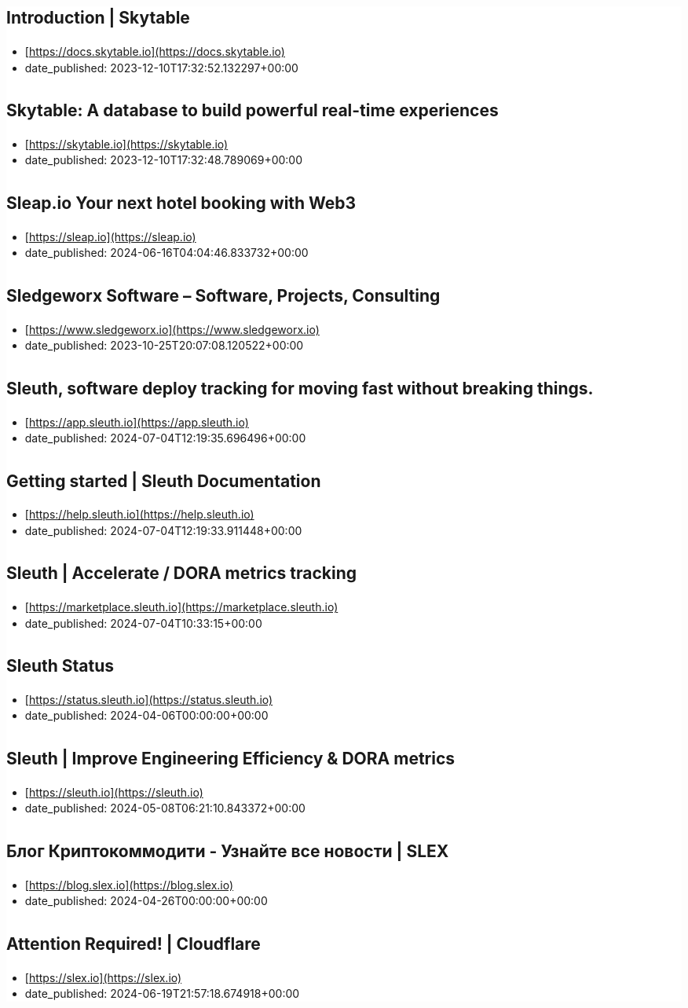  ## Introduction | Skytable
 - [https://docs.skytable.io](https://docs.skytable.io)
 - date_published: 2023-12-10T17:32:52.132297+00:00

 ## Skytable: A database to build powerful real-time experiences
 - [https://skytable.io](https://skytable.io)
 - date_published: 2023-12-10T17:32:48.789069+00:00

 ## Sleap.io Your next hotel booking with Web3
 - [https://sleap.io](https://sleap.io)
 - date_published: 2024-06-16T04:04:46.833732+00:00

 ## Sledgeworx Software – Software, Projects, Consulting
 - [https://www.sledgeworx.io](https://www.sledgeworx.io)
 - date_published: 2023-10-25T20:07:08.120522+00:00

 ## Sleuth, software deploy tracking for moving fast without breaking things.
 - [https://app.sleuth.io](https://app.sleuth.io)
 - date_published: 2024-07-04T12:19:35.696496+00:00

 ## Getting started | Sleuth Documentation
 - [https://help.sleuth.io](https://help.sleuth.io)
 - date_published: 2024-07-04T12:19:33.911448+00:00

 ## Sleuth | Accelerate / DORA metrics tracking
 - [https://marketplace.sleuth.io](https://marketplace.sleuth.io)
 - date_published: 2024-07-04T10:33:15+00:00

 ## Sleuth Status
 - [https://status.sleuth.io](https://status.sleuth.io)
 - date_published: 2024-04-06T00:00:00+00:00

 ## Sleuth | Improve Engineering Efficiency & DORA metrics
 - [https://sleuth.io](https://sleuth.io)
 - date_published: 2024-05-08T06:21:10.843372+00:00

 ## Блог Криптокоммодити - Узнайте все новости | SLEX
 - [https://blog.slex.io](https://blog.slex.io)
 - date_published: 2024-04-26T00:00:00+00:00

 ## Attention Required! | Cloudflare
 - [https://slex.io](https://slex.io)
 - date_published: 2024-06-19T21:57:18.674918+00:00
